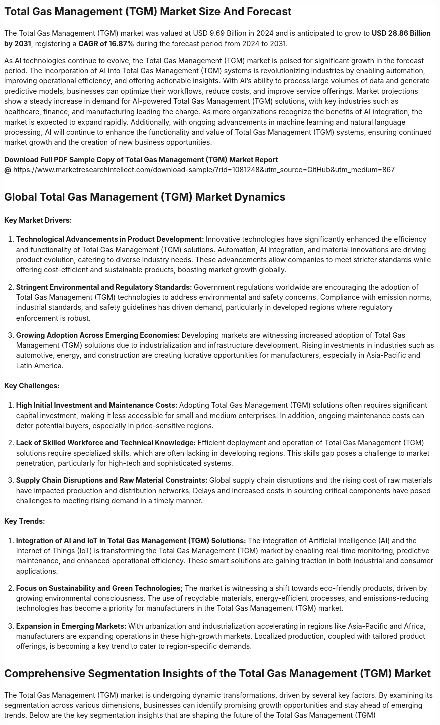 <h2>Total Gas Management (TGM) Market Size And Forecast</h2><p>The Total Gas Management (TGM) market was valued at USD 9.69 Billion in 2024 and is anticipated to grow to <strong>USD 28.86 Billion by 2031</strong>, registering a <strong>CAGR of 16.87%</strong> during the forecast period from 2024 to 2031.</p><p>As AI technologies continue to evolve, the Total Gas Management (TGM) market is poised for significant growth in the forecast period. The incorporation of AI into Total Gas Management (TGM) systems is revolutionizing industries by enabling automation, improving operational efficiency, and offering actionable insights. With AI’s ability to process large volumes of data and generate predictive models, businesses can optimize their workflows, reduce costs, and improve service offerings. Market projections show a steady increase in demand for AI-powered Total Gas Management (TGM) solutions, with key industries such as healthcare, finance, and manufacturing leading the charge. As more organizations recognize the benefits of AI integration, the market is expected to expand rapidly. Additionally, with ongoing advancements in machine learning and natural language processing, AI will continue to enhance the functionality and value of Total Gas Management (TGM) systems, ensuring continued market growth and the creation of new business opportunities.</p><p><strong>Download Full PDF Sample Copy of Total Gas Management (TGM) Market Report @</strong>&nbsp;<a href="https://www.marketresearchintellect.com/download-sample/?rid=1081248&amp;utm_source=GitHub&amp;utm_medium=867">https://www.marketresearchintellect.com/download-sample/?rid=1081248&amp;utm_source=GitHub&amp;utm_medium=867</a></p><h2>Global Total Gas Management (TGM) Market Dynamics</h2><h4><strong>Key Market Drivers:</strong></h4><ol><li><p><strong>Technological Advancements in Product Development:&nbsp;</strong>Innovative technologies have significantly enhanced the efficiency and functionality of Total Gas Management (TGM) solutions. Automation, AI integration, and material innovations are driving product evolution, catering to diverse industry needs. These advancements allow companies to meet stricter standards while offering cost-efficient and sustainable products, boosting market growth globally.</p></li><li><p><strong>Stringent Environmental and Regulatory Standards:&nbsp;</strong>Government regulations worldwide are encouraging the adoption of Total Gas Management (TGM) technologies to address environmental and safety concerns. Compliance with emission norms, industrial standards, and safety guidelines has driven demand, particularly in developed regions where regulatory enforcement is robust.</p></li><li><p><strong>Growing Adoption Across Emerging Economies:&nbsp;</strong>Developing markets are witnessing increased adoption of Total Gas Management (TGM) solutions due to industrialization and infrastructure development. Rising investments in industries such as automotive, energy, and construction are creating lucrative opportunities for manufacturers, especially in Asia-Pacific and Latin America.</p></li></ol><h4><strong>Key Challenges:</strong></h4><ol><li><p><strong>High Initial Investment and Maintenance Costs:&nbsp;</strong>Adopting Total Gas Management (TGM) solutions often requires significant capital investment, making it less accessible for small and medium enterprises. In addition, ongoing maintenance costs can deter potential buyers, especially in price-sensitive regions.</p></li><li><p><strong>Lack of Skilled Workforce and Technical Knowledge:&nbsp;</strong>Efficient deployment and operation of Total Gas Management (TGM) solutions require specialized skills, which are often lacking in developing regions. This skills gap poses a challenge to market penetration, particularly for high-tech and sophisticated systems.</p></li><li><p><strong>Supply Chain Disruptions and Raw Material Constraints:&nbsp;</strong>Global supply chain disruptions and the rising cost of raw materials have impacted production and distribution networks. Delays and increased costs in sourcing critical components have posed challenges to meeting rising demand in a timely manner.</p></li></ol><h4><strong>Key Trends:</strong></h4><ol><li><p><strong>Integration of AI and IoT in Total Gas Management (TGM) Solutions:&nbsp;</strong>The integration of Artificial Intelligence (AI) and the Internet of Things (IoT) is transforming the Total Gas Management (TGM) market by enabling real-time monitoring, predictive maintenance, and enhanced operational efficiency. These smart solutions are gaining traction in both industrial and consumer applications.</p></li><li><p><strong>Focus on Sustainability and Green Technologies;&nbsp;</strong>The market is witnessing a shift towards eco-friendly products, driven by growing environmental consciousness. The use of recyclable materials, energy-efficient processes, and emissions-reducing technologies has become a priority for manufacturers in the Total Gas Management (TGM) market.</p></li><li><p><strong>Expansion in Emerging Markets:&nbsp;</strong>With urbanization and industrialization accelerating in regions like Asia-Pacific and Africa, manufacturers are expanding operations in these high-growth markets. Localized production, coupled with tailored product offerings, is becoming a key trend to cater to region-specific demands.</p></li></ol><div class="article-main__content" data-test-id="publishing-text-block"><h2>Comprehensive Segmentation Insights of the Total Gas Management (TGM) Market</h2><p>The Total Gas Management (TGM) market is undergoing dynamic transformations, driven by several key factors. By examining its segmentation across various dimensions, businesses can identify promising growth opportunities and stay ahead of emerging trends. Below are the key segmentation insights that are shaping the future of the Total Gas Management (TGM)